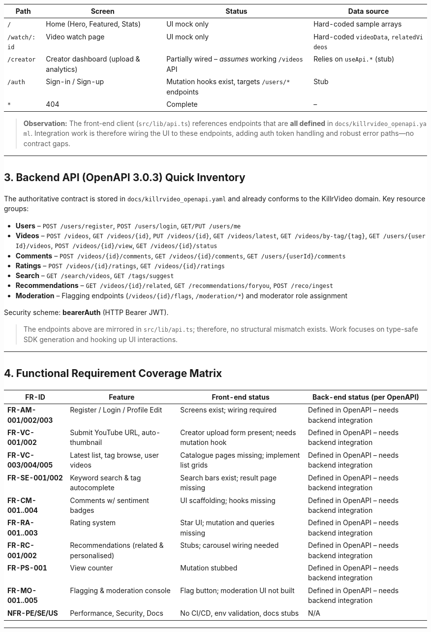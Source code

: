 | Path | Screen | Status | Data source |
|------|--------|--------|-------------|
| `/` | Home (Hero, Featured, Stats) | UI mock only | Hard-coded sample arrays |
| `/watch/:id` | Video watch page | UI mock only | Hard-coded `videoData`, `relatedVideos` |
| `/creator` | Creator dashboard (upload & analytics) | Partially wired – *assumes* working `/videos` API | Relies on `useApi.*` (stub) |
| `/auth` | Sign-in / Sign-up | Mutation hooks exist, targets `/users/*` endpoints | Stub |
| `*` | 404 | Complete | – |

> **Observation:** The front-end client (`src/lib/api.ts`) references endpoints that are **all defined** in `docs/killrvideo_openapi.yaml`. Integration work is therefore wiring the UI to these endpoints, adding auth token handling and robust error paths—no contract gaps.

---

## 3. Backend API (OpenAPI 3.0.3) Quick Inventory

The authoritative contract is stored in `docs/killrvideo_openapi.yaml` and already conforms to the KillrVideo domain.  Key resource groups:

* **Users** – `POST /users/register`, `POST /users/login`, `GET/PUT /users/me`
* **Videos** – `POST /videos`, `GET /videos/{id}`, `PUT /videos/{id}`, `GET /videos/latest`, `GET /videos/by-tag/{tag}`, `GET /users/{userId}/videos`, `POST /videos/{id}/view`, `GET /videos/{id}/status`
* **Comments** – `POST /videos/{id}/comments`, `GET /videos/{id}/comments`, `GET /users/{userId}/comments`
* **Ratings** – `POST /videos/{id}/ratings`, `GET /videos/{id}/ratings`
* **Search** – `GET /search/videos`, `GET /tags/suggest`
* **Recommendations** – `GET /videos/{id}/related`, `GET /recommendations/foryou`, `POST /reco/ingest`
* **Moderation** – Flagging endpoints (`/videos/{id}/flags`, `/moderation/*`) and moderator role assignment

Security scheme: **bearerAuth** (HTTP Bearer JWT).

> The endpoints above are mirrored in `src/lib/api.ts`; therefore, no structural mismatch exists. Work focuses on type-safe SDK generation and hooking up UI interactions.

---

## 4. Functional Requirement Coverage Matrix

| FR-ID | Feature | Front-end status | Back-end status (per OpenAPI) |
|-------|---------|-----------------|------------------------------|
| **FR-AM-001/002/003** | Register / Login / Profile Edit | Screens exist; wiring required | Defined in OpenAPI – needs backend integration |
| **FR-VC-001/002** | Submit YouTube URL, auto-thumbnail | Creator upload form present; needs mutation hook | Defined in OpenAPI – needs backend integration |
| **FR-VC-003/004/005** | Latest list, tag browse, user videos | Catalogue pages missing; implement list grids | Defined in OpenAPI – needs backend integration |
| **FR-SE-001/002** | Keyword search & tag autocomplete | Search bars exist; result page missing | Defined in OpenAPI – needs backend integration |
| **FR-CM-001..004** | Comments w/ sentiment badges | UI scaffolding; hooks missing | Defined in OpenAPI – needs backend integration |
| **FR-RA-001..003** | Rating system | Star UI; mutation and queries missing | Defined in OpenAPI – needs backend integration |
| **FR-RC-001/002** | Recommendations (related & personalised) | Stubs; carousel wiring needed | Defined in OpenAPI – needs backend integration |
| **FR-PS-001** | View counter | Mutation stubbed | Defined in OpenAPI – needs backend integration |
| **FR-MO-001..005** | Flagging & moderation console | Flag button; moderation UI not built | Defined in OpenAPI – needs backend integration |
| **NFR-PE/SE/US** | Performance, Security, Docs | No CI/CD, env validation, docs stubs | N/A |

---